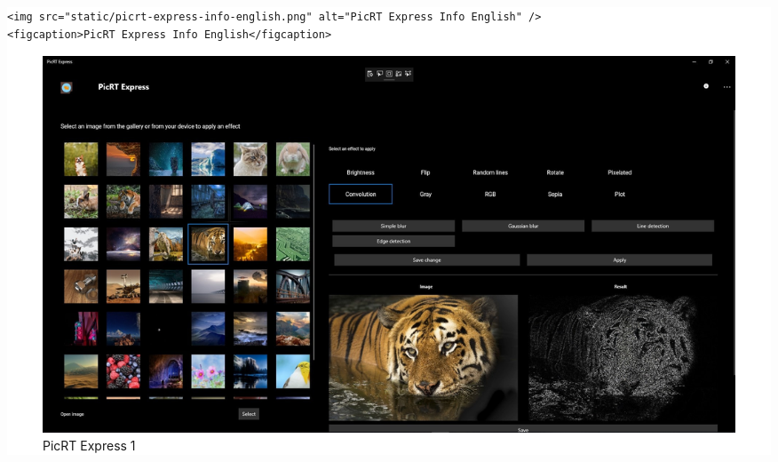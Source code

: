     <img src="static/picrt-express-info-english.png" alt="PicRT Express Info English" />
    <figcaption>PicRT Express Info English</figcaption>
</figure>

<figure>
    <img src="static/picrt-express-1.jpg" alt="PicRT Express 1" />
    <figcaption>PicRT Express 1</figcaption>
</figure>
